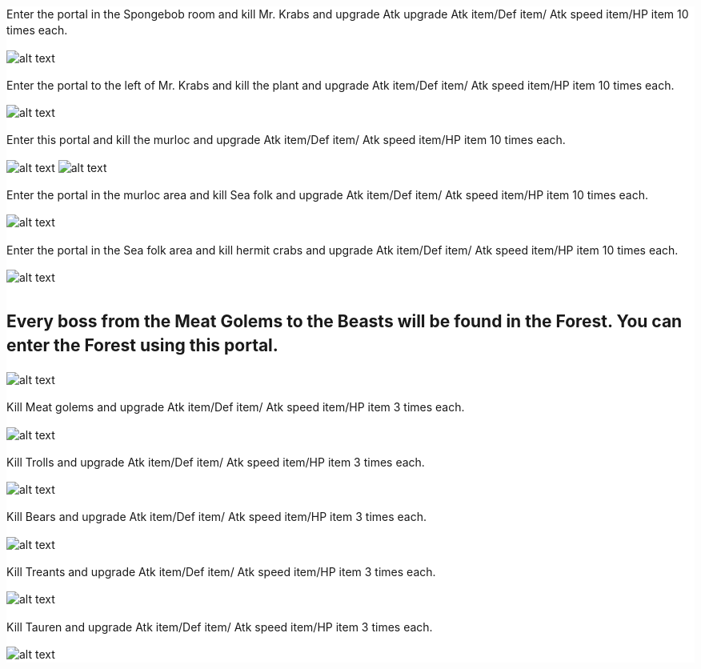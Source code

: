 Enter the portal in the Spongebob room and kill Mr. Krabs and upgrade Atk upgrade Atk item/Def item/ Atk speed item/HP item 10 times each.

![alt text](https://i.gyazo.com/b8d503546631410f1428605aabf38726.png)

Enter the portal to the left of Mr. Krabs and kill the plant and upgrade Atk item/Def item/ Atk speed item/HP item 10 times each.

![alt text](https://i.gyazo.com/fb5fd16a3355092bff79acc3f2a1cc86.png)

Enter this portal and kill the murloc and upgrade Atk item/Def item/ Atk speed item/HP item 10 times each.


![alt text](https://i.gyazo.com/24ad517c0a04b21748b3f5dcddc746e9.jpg)
![alt text](https://i.gyazo.com/8fb7757792b69380b50acfc25c430f4f.png)

Enter the portal in the murloc area and kill Sea folk and upgrade Atk item/Def item/ Atk speed item/HP item 10 times each.


![alt text](https://i.gyazo.com/14547806af7ebbe4ffd7d90b047d2810.png)

Enter the portal in the Sea folk area and kill hermit crabs and upgrade Atk item/Def item/ Atk speed item/HP item 10 times each.


![alt text](https://i.gyazo.com/c148ee31eefdee879fe386fa6fd94699.png)

## Every boss from the Meat Golems to the Beasts will be found in the Forest. You can enter the Forest using this portal.

![alt text](https://i.gyazo.com/3bce069fb46d9a7672bddeb6f49771fd.png)

Kill Meat golems and upgrade Atk item/Def item/ Atk speed item/HP item 3 times each.

![alt text](https://i.gyazo.com/6615e159fcb17572ddbfc8b043f46436.png)

Kill Trolls and upgrade Atk item/Def item/ Atk speed item/HP item 3 times each.

![alt text](https://i.gyazo.com/5af9b3614236c28d5287ebb81d4d2691.png)

Kill Bears and upgrade Atk item/Def item/ Atk speed item/HP item 3 times each.

![alt text](https://i.gyazo.com/b44e9438c276685512aa6c2905e3fd15.png)

Kill Treants and upgrade Atk item/Def item/ Atk speed item/HP item 3 times each.

![alt text](https://i.gyazo.com/0dbf4f66eb0a25e259adfe3c5b692644.png)

Kill Tauren and upgrade Atk item/Def item/ Atk speed item/HP item 3 times each.

![alt text](https://i.gyazo.com/9d7b387f8b1b277a937b4cce9f03c784.png)
